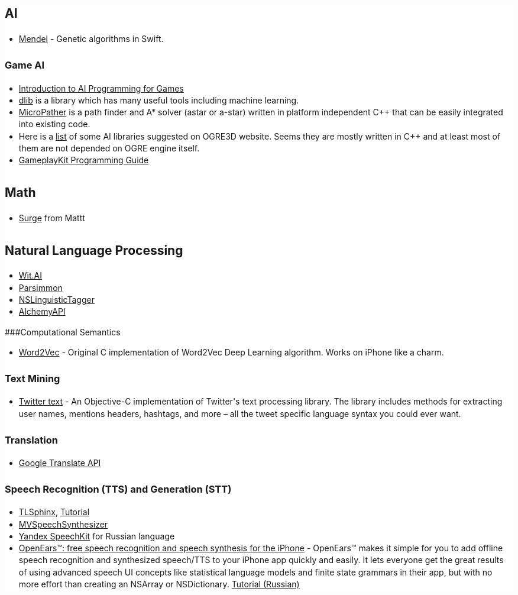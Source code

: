 ## AI
* [Mendel](https://github.com/saniul/Mendel) - Genetic algorithms in Swift.

### Game AI
* [Introduction to AI Programming for Games](http://www.raywenderlich.com/24824/introduction-to-ai-programming-for-games)
* [dlib](http://dlib.net/) is a library which has many useful tools including machine learning.
* [MicroPather](http://www.grinninglizard.com/MicroPather/) is a path finder and A* solver (astar or a-star) written in platform independent C++ that can be easily integrated into existing code.
* Here is a [list](http://www.ogre3d.org/tikiwiki/List+Of+Libraries#Artificial_intelligence) of some AI libraries suggested on OGRE3D website. Seems they are mostly written in C++ and at least most of them are not depended on OGRE engine itself.
* [GameplayKit Programming Guide](https://developer.apple.com/library/prerelease/ios/documentation/General/Conceptual/GameplayKit_Guide/Minmax.html#//apple_ref/doc/uid/TP40015172-CH2-SW1)

## Math
* [Surge](https://github.com/mattt/Surge) from Mattt

## Natural Language Processing
* [Wit.AI](https://wit.ai/)
* [Parsimmon](https://github.com/ayanonagon/Parsimmon)
* [NSLinguisticTagger](http://nshipster.com/nslinguistictagger/)
* [AlchemyAPI](http://www.alchemyapi.com/)

###Computational Semantics
* [Word2Vec](https://code.google.com/p/word2vec/) - Original C implementation of Word2Vec Deep Learning algorithm. Works on iPhone like a charm.

### Text Mining
* [Twitter text](https://github.com/twitter/twitter-text-objc) - 
An Objective-C implementation of Twitter's text processing library. The library includes methods for extracting user names, mentions headers, hashtags, and more – all the tweet specific language syntax you could ever want.

### Translation
* [Google Translate API](https://cloud.google.com/translate/docs)

### Speech Recognition (TTS) and Generation (STT)
* [TLSphinx](https://github.com/tryolabs/TLSphinx), [Tutorial](http://blog.tryolabs.com/2015/06/15/tlsphinx-automatic-speech-recognition-asr-in-swift/)
* [MVSpeechSynthesizer](https://github.com/vimalmurugan89/MVSpeechSynthesizer)
* [Yandex SpeechKit](https://tech.yandex.com/speechkit/mobilesdk/) for Russian language
* [OpenEars™: free speech recognition and speech synthesis for the iPhone](http://www.politepix.com/openears/) - OpenEars™ makes it simple for you to add offline speech recognition and synthesized speech/TTS to your iPhone app quickly and easily. It lets everyone get the great results of using advanced speech UI concepts like statistical language models and finite state grammars in their app, but with no more effort than creating an NSArray or NSDictionary. [Tutorial (Russian)](http://habrahabr.ru/post/237589/)
